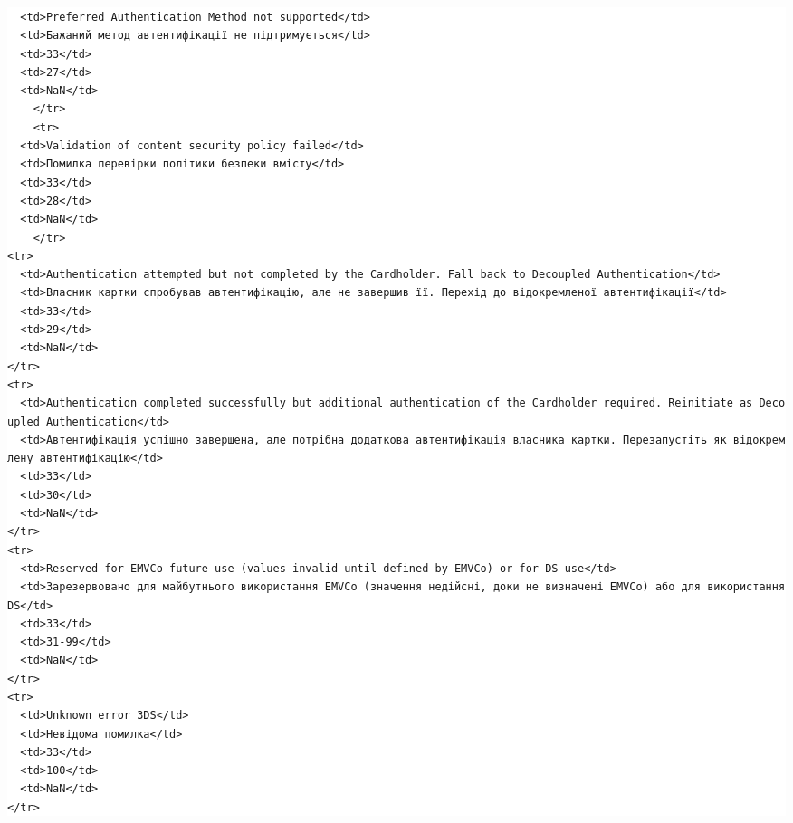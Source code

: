      <td>Preferred Authentication Method not supported</td>
      <td>Бажаний метод автентифікації не підтримується</td>
      <td>33</td>
      <td>27</td>
      <td>NaN</td>
        </tr>
        <tr>
      <td>Validation of content security policy failed</td>
      <td>Помилка перевірки політики безпеки вмісту</td>
      <td>33</td>
      <td>28</td>
      <td>NaN</td>
        </tr>
    <tr>
      <td>Authentication attempted but not completed by the Cardholder. Fall back to Decoupled Authentication</td>
      <td>Власник картки спробував автентифікацію, але не завершив її. Перехід до відокремленої автентифікації</td>
      <td>33</td>
      <td>29</td>
      <td>NaN</td>
    </tr>
    <tr>
      <td>Authentication completed successfully but additional authentication of the Cardholder required. Reinitiate as Decoupled Authentication</td>
      <td>Автентифікація успішно завершена, але потрібна додаткова автентифікація власника картки. Перезапустіть як відокремлену автентифікацію</td>
      <td>33</td>
      <td>30</td>
      <td>NaN</td>
    </tr>
    <tr>
      <td>Reserved for EMVCo future use (values invalid until defined by EMVCo) or for DS use</td>
      <td>Зарезервовано для майбутнього використання EMVCo (значення недійсні, доки не визначені EMVCo) або для використання DS</td>
      <td>33</td>
      <td>31-99</td>
      <td>NaN</td>
    </tr>
    <tr>
      <td>Unknown error 3DS</td>
      <td>Невідома помилка</td>
      <td>33</td>
      <td>100</td>
      <td>NaN</td>
    </tr>
  </tbody>
</table>
